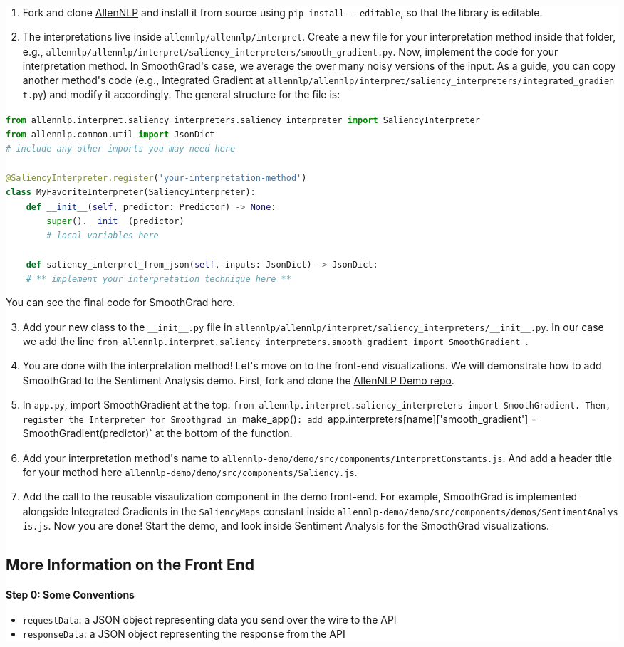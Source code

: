 1. Fork and clone [AllenNLP](https://github.com/allenai/allennlp#installing-from-source) and install it from source using `pip install --editable`, so that the library is editable.

2. The interpretations live inside `allennlp/allennlp/interpret`. Create a new file for your interpretation method inside that folder, e.g., `allennlp/allennlp/interpret/saliency_interpreters/smooth_gradient.py`. Now, implement the code for your interpretation method. In SmoothGrad's case, we average the over many noisy versions of the input. As a guide, you can copy another method's code (e.g., Integrated Gradient at `allennlp/allennlp/interpret/saliency_interpreters/integrated_gradient.py`) and modify it accordingly. The general structure for the file is:

```py
from allennlp.interpret.saliency_interpreters.saliency_interpreter import SaliencyInterpreter
from allennlp.common.util import JsonDict
# include any other imports you may need here

@SaliencyInterpreter.register('your-interpretation-method')
class MyFavoriteInterpreter(SaliencyInterpreter):
    def __init__(self, predictor: Predictor) -> None:
        super().__init__(predictor)
        # local variables here

    def saliency_interpret_from_json(self, inputs: JsonDict) -> JsonDict:
    # ** implement your interpretation technique here **
```
You can see the final code for SmoothGrad [here](https://github.com/allenai/allennlp/blob/master/allennlp/interpret/saliency_interpreters/smooth_gradient.py).

3. Add your new class to the `__init__.py` file in  `allennlp/allennlp/interpret/saliency_interpreters/__init__.py`. In our case we add the line `from allennlp.interpret.saliency_interpreters.smooth_gradient import SmoothGradient
`.

4. You are done with the interpretation method! Let's move on to the front-end visualizations. We will demonstrate how to add SmoothGrad to the Sentiment Analysis demo. First, fork and clone the [AllenNLP Demo repo](https://github.com/allenai/allennlp-demo).

5. In `app.py`, import SmoothGradient at the top: `from allennlp.interpret.saliency_interpreters import SmoothGradient. Then, register the Interpreter for Smoothgrad in `make_app()`: add `app.interpreters[name]['smooth_gradient'] = SmoothGradient(predictor)` at the bottom of the function.

6. Add your interpretation method's name to `allennlp-demo/demo/src/components/InterpretConstants.js`. And add a header title for your method here `allennlp-demo/demo/src/components/Saliency.js`.

6. Add the call to the reusable visaulization component in the demo front-end. For example, SmoothGrad is implemented alongside Integrated Gradients in the `SaliencyMaps` constant inside `allennlp-demo/demo/src/components/demos/SentimentAnalysis.js`. Now you are done! Start the demo, and look inside Sentiment Analysis for the SmoothGrad visualizations.


## More Information on the Front End

__Step 0: Some Conventions__

* `requestData`: a JSON object representing data you send over the wire to the API
* `responseData`: a JSON object representing the response from the API
